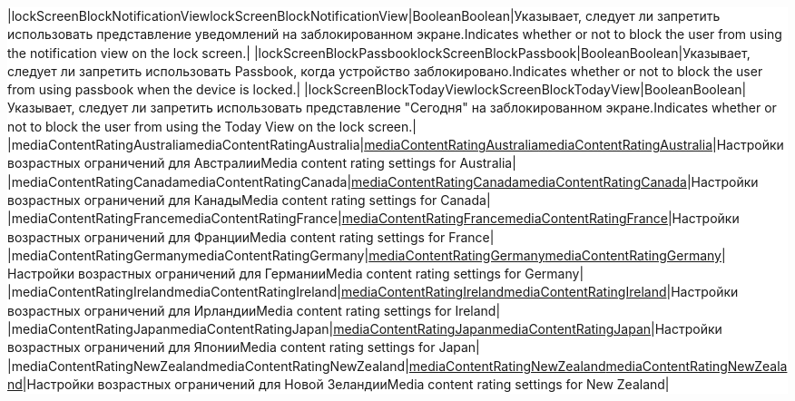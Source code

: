 |<span data-ttu-id="9f077-438">lockScreenBlockNotificationView</span><span class="sxs-lookup"><span data-stu-id="9f077-438">lockScreenBlockNotificationView</span></span>|<span data-ttu-id="9f077-439">Boolean</span><span class="sxs-lookup"><span data-stu-id="9f077-439">Boolean</span></span>|<span data-ttu-id="9f077-440">Указывает, следует ли запретить использовать представление уведомлений на заблокированном экране.</span><span class="sxs-lookup"><span data-stu-id="9f077-440">Indicates whether or not to block the user from using the notification view on the lock screen.</span></span>|
|<span data-ttu-id="9f077-441">lockScreenBlockPassbook</span><span class="sxs-lookup"><span data-stu-id="9f077-441">lockScreenBlockPassbook</span></span>|<span data-ttu-id="9f077-442">Boolean</span><span class="sxs-lookup"><span data-stu-id="9f077-442">Boolean</span></span>|<span data-ttu-id="9f077-443">Указывает, следует ли запретить использовать Passbook, когда устройство заблокировано.</span><span class="sxs-lookup"><span data-stu-id="9f077-443">Indicates whether or not to block the user from using passbook when the device is locked.</span></span>|
|<span data-ttu-id="9f077-444">lockScreenBlockTodayView</span><span class="sxs-lookup"><span data-stu-id="9f077-444">lockScreenBlockTodayView</span></span>|<span data-ttu-id="9f077-445">Boolean</span><span class="sxs-lookup"><span data-stu-id="9f077-445">Boolean</span></span>|<span data-ttu-id="9f077-446">Указывает, следует ли запретить использовать представление "Сегодня" на заблокированном экране.</span><span class="sxs-lookup"><span data-stu-id="9f077-446">Indicates whether or not to block the user from using the Today View on the lock screen.</span></span>|
|<span data-ttu-id="9f077-447">mediaContentRatingAustralia</span><span class="sxs-lookup"><span data-stu-id="9f077-447">mediaContentRatingAustralia</span></span>|[<span data-ttu-id="9f077-448">mediaContentRatingAustralia</span><span class="sxs-lookup"><span data-stu-id="9f077-448">mediaContentRatingAustralia</span></span>](../resources/intune-deviceconfig-mediacontentratingaustralia.md)|<span data-ttu-id="9f077-449">Настройки возрастных ограничений для Австралии</span><span class="sxs-lookup"><span data-stu-id="9f077-449">Media content rating settings for Australia</span></span>|
|<span data-ttu-id="9f077-450">mediaContentRatingCanada</span><span class="sxs-lookup"><span data-stu-id="9f077-450">mediaContentRatingCanada</span></span>|[<span data-ttu-id="9f077-451">mediaContentRatingCanada</span><span class="sxs-lookup"><span data-stu-id="9f077-451">mediaContentRatingCanada</span></span>](../resources/intune-deviceconfig-mediacontentratingcanada.md)|<span data-ttu-id="9f077-452">Настройки возрастных ограничений для Канады</span><span class="sxs-lookup"><span data-stu-id="9f077-452">Media content rating settings for Canada</span></span>|
|<span data-ttu-id="9f077-453">mediaContentRatingFrance</span><span class="sxs-lookup"><span data-stu-id="9f077-453">mediaContentRatingFrance</span></span>|[<span data-ttu-id="9f077-454">mediaContentRatingFrance</span><span class="sxs-lookup"><span data-stu-id="9f077-454">mediaContentRatingFrance</span></span>](../resources/intune-deviceconfig-mediacontentratingfrance.md)|<span data-ttu-id="9f077-455">Настройки возрастных ограничений для Франции</span><span class="sxs-lookup"><span data-stu-id="9f077-455">Media content rating settings for France</span></span>|
|<span data-ttu-id="9f077-456">mediaContentRatingGermany</span><span class="sxs-lookup"><span data-stu-id="9f077-456">mediaContentRatingGermany</span></span>|[<span data-ttu-id="9f077-457">mediaContentRatingGermany</span><span class="sxs-lookup"><span data-stu-id="9f077-457">mediaContentRatingGermany</span></span>](../resources/intune-deviceconfig-mediacontentratinggermany.md)|<span data-ttu-id="9f077-458">Настройки возрастных ограничений для Германии</span><span class="sxs-lookup"><span data-stu-id="9f077-458">Media content rating settings for Germany</span></span>|
|<span data-ttu-id="9f077-459">mediaContentRatingIreland</span><span class="sxs-lookup"><span data-stu-id="9f077-459">mediaContentRatingIreland</span></span>|[<span data-ttu-id="9f077-460">mediaContentRatingIreland</span><span class="sxs-lookup"><span data-stu-id="9f077-460">mediaContentRatingIreland</span></span>](../resources/intune-deviceconfig-mediacontentratingireland.md)|<span data-ttu-id="9f077-461">Настройки возрастных ограничений для Ирландии</span><span class="sxs-lookup"><span data-stu-id="9f077-461">Media content rating settings for Ireland</span></span>|
|<span data-ttu-id="9f077-462">mediaContentRatingJapan</span><span class="sxs-lookup"><span data-stu-id="9f077-462">mediaContentRatingJapan</span></span>|[<span data-ttu-id="9f077-463">mediaContentRatingJapan</span><span class="sxs-lookup"><span data-stu-id="9f077-463">mediaContentRatingJapan</span></span>](../resources/intune-deviceconfig-mediacontentratingjapan.md)|<span data-ttu-id="9f077-464">Настройки возрастных ограничений для Японии</span><span class="sxs-lookup"><span data-stu-id="9f077-464">Media content rating settings for Japan</span></span>|
|<span data-ttu-id="9f077-465">mediaContentRatingNewZealand</span><span class="sxs-lookup"><span data-stu-id="9f077-465">mediaContentRatingNewZealand</span></span>|[<span data-ttu-id="9f077-466">mediaContentRatingNewZealand</span><span class="sxs-lookup"><span data-stu-id="9f077-466">mediaContentRatingNewZealand</span></span>](../resources/intune-deviceconfig-mediacontentratingnewzealand.md)|<span data-ttu-id="9f077-467">Настройки возрастных ограничений для Новой Зеландии</span><span class="sxs-lookup"><span data-stu-id="9f077-467">Media content rating settings for New Zealand</span></span>|